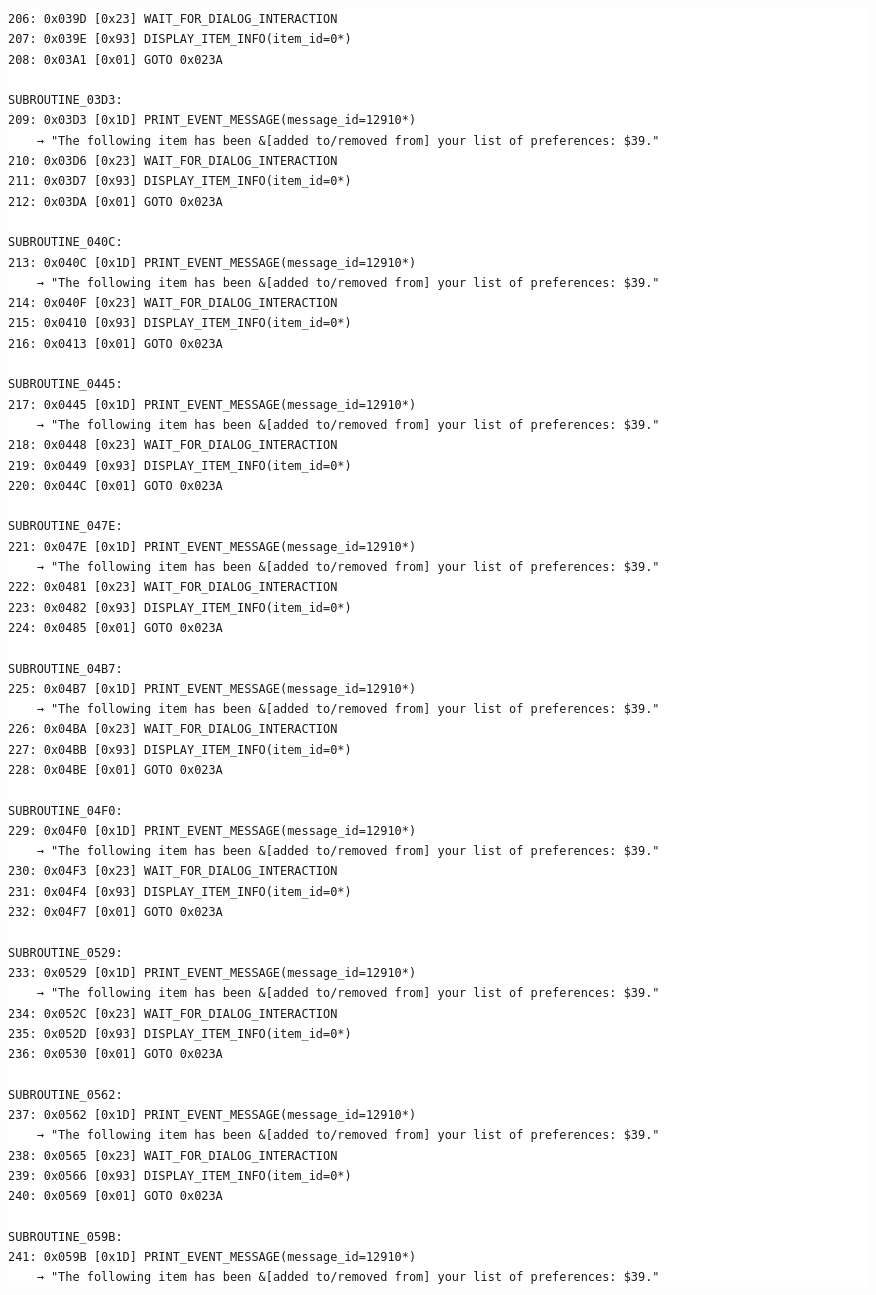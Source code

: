 ```
206: 0x039D [0x23] WAIT_FOR_DIALOG_INTERACTION
207: 0x039E [0x93] DISPLAY_ITEM_INFO(item_id=0*)
208: 0x03A1 [0x01] GOTO 0x023A

SUBROUTINE_03D3:
209: 0x03D3 [0x1D] PRINT_EVENT_MESSAGE(message_id=12910*)
    → "The following item has been &[added to/removed from] your list of preferences: $39."
210: 0x03D6 [0x23] WAIT_FOR_DIALOG_INTERACTION
211: 0x03D7 [0x93] DISPLAY_ITEM_INFO(item_id=0*)
212: 0x03DA [0x01] GOTO 0x023A

SUBROUTINE_040C:
213: 0x040C [0x1D] PRINT_EVENT_MESSAGE(message_id=12910*)
    → "The following item has been &[added to/removed from] your list of preferences: $39."
214: 0x040F [0x23] WAIT_FOR_DIALOG_INTERACTION
215: 0x0410 [0x93] DISPLAY_ITEM_INFO(item_id=0*)
216: 0x0413 [0x01] GOTO 0x023A

SUBROUTINE_0445:
217: 0x0445 [0x1D] PRINT_EVENT_MESSAGE(message_id=12910*)
    → "The following item has been &[added to/removed from] your list of preferences: $39."
218: 0x0448 [0x23] WAIT_FOR_DIALOG_INTERACTION
219: 0x0449 [0x93] DISPLAY_ITEM_INFO(item_id=0*)
220: 0x044C [0x01] GOTO 0x023A

SUBROUTINE_047E:
221: 0x047E [0x1D] PRINT_EVENT_MESSAGE(message_id=12910*)
    → "The following item has been &[added to/removed from] your list of preferences: $39."
222: 0x0481 [0x23] WAIT_FOR_DIALOG_INTERACTION
223: 0x0482 [0x93] DISPLAY_ITEM_INFO(item_id=0*)
224: 0x0485 [0x01] GOTO 0x023A

SUBROUTINE_04B7:
225: 0x04B7 [0x1D] PRINT_EVENT_MESSAGE(message_id=12910*)
    → "The following item has been &[added to/removed from] your list of preferences: $39."
226: 0x04BA [0x23] WAIT_FOR_DIALOG_INTERACTION
227: 0x04BB [0x93] DISPLAY_ITEM_INFO(item_id=0*)
228: 0x04BE [0x01] GOTO 0x023A

SUBROUTINE_04F0:
229: 0x04F0 [0x1D] PRINT_EVENT_MESSAGE(message_id=12910*)
    → "The following item has been &[added to/removed from] your list of preferences: $39."
230: 0x04F3 [0x23] WAIT_FOR_DIALOG_INTERACTION
231: 0x04F4 [0x93] DISPLAY_ITEM_INFO(item_id=0*)
232: 0x04F7 [0x01] GOTO 0x023A

SUBROUTINE_0529:
233: 0x0529 [0x1D] PRINT_EVENT_MESSAGE(message_id=12910*)
    → "The following item has been &[added to/removed from] your list of preferences: $39."
234: 0x052C [0x23] WAIT_FOR_DIALOG_INTERACTION
235: 0x052D [0x93] DISPLAY_ITEM_INFO(item_id=0*)
236: 0x0530 [0x01] GOTO 0x023A

SUBROUTINE_0562:
237: 0x0562 [0x1D] PRINT_EVENT_MESSAGE(message_id=12910*)
    → "The following item has been &[added to/removed from] your list of preferences: $39."
238: 0x0565 [0x23] WAIT_FOR_DIALOG_INTERACTION
239: 0x0566 [0x93] DISPLAY_ITEM_INFO(item_id=0*)
240: 0x0569 [0x01] GOTO 0x023A

SUBROUTINE_059B:
241: 0x059B [0x1D] PRINT_EVENT_MESSAGE(message_id=12910*)
    → "The following item has been &[added to/removed from] your list of preferences: $39."
```